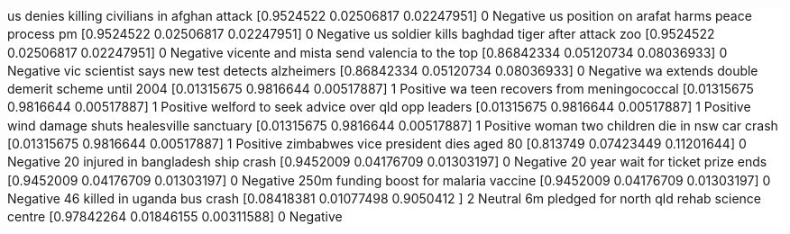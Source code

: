us denies killing civilians in afghan attack
[0.9524522  0.02506817 0.02247951]
0
Negative
us position on arafat harms peace process pm
[0.9524522  0.02506817 0.02247951]
0
Negative
us soldier kills baghdad tiger after attack zoo
[0.9524522  0.02506817 0.02247951]
0
Negative
vicente and mista send valencia to the top
[0.86842334 0.05120734 0.08036933]
0
Negative
vic scientist says new test detects alzheimers
[0.86842334 0.05120734 0.08036933]
0
Negative
wa extends double demerit scheme until 2004
[0.01315675 0.9816644  0.00517887]
1
Positive
wa teen recovers from meningococcal
[0.01315675 0.9816644  0.00517887]
1
Positive
welford to seek advice over qld opp leaders
[0.01315675 0.9816644  0.00517887]
1
Positive
wind damage shuts healesville sanctuary
[0.01315675 0.9816644  0.00517887]
1
Positive
woman two children die in nsw car crash
[0.01315675 0.9816644  0.00517887]
1
Positive
zimbabwes vice president dies aged 80
[0.813749   0.07423449 0.11201644]
0
Negative
20 injured in bangladesh ship crash
[0.9452009  0.04176709 0.01303197]
0
Negative
20 year wait for ticket prize ends
[0.9452009  0.04176709 0.01303197]
0
Negative
250m funding boost for malaria vaccine
[0.9452009  0.04176709 0.01303197]
0
Negative
46 killed in uganda bus crash
[0.08418381 0.01077498 0.9050412 ]
2
Neutral
6m pledged for north qld rehab science centre
[0.97842264 0.01846155 0.00311588]
0
Negative